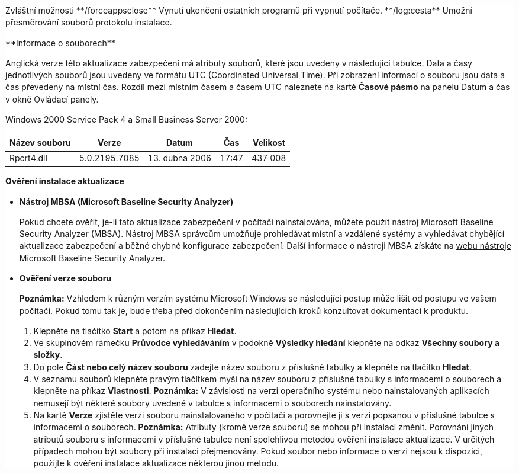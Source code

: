 <tr>
<th colspan="2">
Zvláštní možnosti
</th>
</tr>
<tr class="alternateRow">
<td style="border:1px solid black;">
**/forceappsclose**
</td>
<td style="border:1px solid black;">
Vynutí ukončení ostatních programů při vypnutí počítače.
</td>
</tr>
<tr>
<td style="border:1px solid black;">
**/log:cesta**
</td>
<td style="border:1px solid black;">
Umožní přesměrování souborů protokolu instalace.
</td>
</tr>
</table>
<p> </p>
**Informace o souborech**

Anglická verze této aktualizace zabezpečení má atributy souborů, které jsou uvedeny v následující tabulce. Data a časy jednotlivých souborů jsou uvedeny ve formátu UTC (Coordinated Universal Time). Při zobrazení informací o souboru jsou data a čas převedeny na místní čas. Rozdíl mezi místním časem a časem UTC naleznete na kartě **Časové pásmo** na panelu Datum a čas v okně Ovládací panely.

Windows 2000 Service Pack 4 a Small Business Server 2000:

| Název souboru | Verze         | Datum          | Čas   | Velikost |
|---------------|---------------|----------------|-------|----------|
| Rpcrt4.dll    | 5.0.2195.7085 | 13. dubna 2006 | 17:47 | 437 008  |

**Ověření instalace aktualizace**

-   **Nástroj MBSA (Microsoft Baseline Security Analyzer)**

    Pokud chcete ověřit, je-li tato aktualizace zabezpečení v počítači nainstalována, můžete použít nástroj Microsoft Baseline Security Analyzer (MBSA). Nástroj MBSA správcům umožňuje prohledávat místní a vzdálené systémy a vyhledávat chybějící aktualizace zabezpečení a běžné chybné konfigurace zabezpečení. Další informace o nástroji MBSA získáte na [webu nástroje Microsoft Baseline Security Analyzer](http://go.microsoft.com/fwlink/?linkid=21134).

-   **Ověření verze souboru**

    **Poznámka:** Vzhledem k různým verzím systému Microsoft Windows se následující postup může lišit od postupu ve vašem počítači. Pokud tomu tak je, bude třeba před dokončením následujících kroků konzultovat dokumentaci k produktu.

    1.  Klepněte na tlačítko **Start** a potom na příkaz **Hledat**.
    2.  Ve skupinovém rámečku **Průvodce vyhledáváním** v podokně **Výsledky hledání** klepněte na odkaz **Všechny soubory a složky**.
    3.  Do pole **Část nebo celý název souboru** zadejte název souboru z příslušné tabulky a klepněte na tlačítko **Hledat**.
    4.  V seznamu souborů klepněte pravým tlačítkem myši na název souboru z příslušné tabulky s informacemi o souborech a klepněte na příkaz **Vlastnosti**.
        **Poznámka:** V závislosti na verzi operačního systému nebo nainstalovaných aplikacích nemusejí být některé soubory uvedené v tabulce s informacemi o souborech nainstalovány.
    5.  Na kartě **Verze** zjistěte verzi souboru nainstalovaného v počítači a porovnejte ji s verzí popsanou v příslušné tabulce s informacemi o souborech.
        **Poznámka:** Atributy (kromě verze souboru) se mohou při instalaci změnit. Porovnání jiných atributů souboru s informacemi v příslušné tabulce není spolehlivou metodou ověření instalace aktualizace. V určitých případech mohou být soubory při instalaci přejmenovány. Pokud soubor nebo informace o verzi nejsou k dispozici, použijte k ověření instalace aktualizace některou jinou metodu.